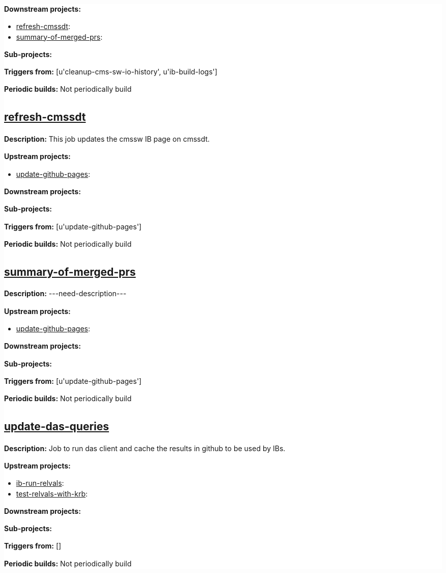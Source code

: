 **Downstream projects:**
* [refresh-cmssdt](#refresh-cmssdt):
* [summary-of-merged-prs](#summary-of-merged-prs):

**Sub-projects:**

**Triggers from:** [u'cleanup-cms-sw-io-history', u'ib-build-logs']

**Periodic builds:** Not periodically build

## [refresh-cmssdt](https://cmssdt.cern.ch/jenkins/job/refresh-cmssdt)

**Description:** This job updates the cmssw IB page on cmssdt.

**Upstream projects:**
* [update-github-pages](#update-github-pages):

**Downstream projects:**

**Sub-projects:**

**Triggers from:** [u'update-github-pages']

**Periodic builds:** Not periodically build

## [summary-of-merged-prs](https://cmssdt.cern.ch/jenkins/job/summary-of-merged-prs)

**Description:** ---need-description---

**Upstream projects:**
* [update-github-pages](#update-github-pages):

**Downstream projects:**

**Sub-projects:**

**Triggers from:** [u'update-github-pages']

**Periodic builds:** Not periodically build

## [update-das-queries](https://cmssdt.cern.ch/jenkins/job/update-das-queries)

**Description:** Job to run das client and cache the results in github to be used by IBs.

**Upstream projects:**
* [ib-run-relvals](#ib-run-relvals):
* [test-relvals-with-krb](#test-relvals-with-krb):

**Downstream projects:**

**Sub-projects:**

**Triggers from:** []

**Periodic builds:** Not periodically build
